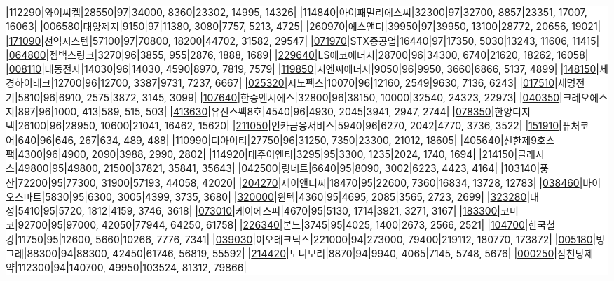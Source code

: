 |[112290](https://finance.daum.net/quotes/A112290)|와이씨켐|28550|97|34000, 8360|23302, 14995, 14326|
|[114840](https://finance.daum.net/quotes/A114840)|아이패밀리에스씨|32300|97|32700, 8857|23351, 17007, 16063|
|[006580](https://finance.daum.net/quotes/A006580)|대양제지|9150|97|11380, 3080|7757, 5213, 4725|
|[260970](https://finance.daum.net/quotes/A260970)|에스앤디|39950|97|39950, 13100|28772, 20656, 19021|
|[171090](https://finance.daum.net/quotes/A171090)|선익시스템|57100|97|70800, 18200|44702, 31582, 29547|
|[071970](https://finance.daum.net/quotes/A071970)|STX중공업|16440|97|17350, 5030|13243, 11606, 11415|
|[064800](https://finance.daum.net/quotes/A064800)|젬백스링크|3270|96|3855, 955|2876, 1888, 1689|
|[229640](https://finance.daum.net/quotes/A229640)|LS에코에너지|28700|96|34300, 6740|21620, 18262, 16058|
|[008110](https://finance.daum.net/quotes/A008110)|대동전자|14030|96|14030, 4590|8970, 7819, 7579|
|[119850](https://finance.daum.net/quotes/A119850)|지엔씨에너지|9050|96|9950, 3660|6866, 5137, 4899|
|[148150](https://finance.daum.net/quotes/A148150)|세경하이테크|12700|96|12700, 3387|9731, 7237, 6667|
|[025320](https://finance.daum.net/quotes/A025320)|시노펙스|10070|96|12160, 2549|9630, 7136, 6243|
|[017510](https://finance.daum.net/quotes/A017510)|세명전기|5810|96|6910, 2575|3872, 3145, 3099|
|[107640](https://finance.daum.net/quotes/A107640)|한중엔시에스|32800|96|38150, 10000|32540, 24323, 22973|
|[040350](https://finance.daum.net/quotes/A040350)|크레오에스지|897|96|1000, 413|589, 515, 503|
|[413630](https://finance.daum.net/quotes/A413630)|유진스팩8호|4540|96|4930, 2045|3941, 2947, 2744|
|[078350](https://finance.daum.net/quotes/A078350)|한양디지텍|26100|96|28950, 10600|21041, 16462, 15620|
|[211050](https://finance.daum.net/quotes/A211050)|인카금융서비스|5940|96|6270, 2042|4770, 3736, 3522|
|[151910](https://finance.daum.net/quotes/A151910)|퓨처코어|640|96|646, 267|634, 489, 488|
|[110990](https://finance.daum.net/quotes/A110990)|디아이티|27750|96|31250, 7350|23300, 21012, 18605|
|[405640](https://finance.daum.net/quotes/A405640)|신한제9호스팩|4300|96|4900, 2090|3988, 2990, 2802|
|[114920](https://finance.daum.net/quotes/A114920)|대주이엔티|3295|95|3300, 1235|2024, 1740, 1694|
|[214150](https://finance.daum.net/quotes/A214150)|클래시스|49800|95|49800, 21500|37821, 35841, 35643|
|[042500](https://finance.daum.net/quotes/A042500)|링네트|6640|95|8090, 3002|6223, 4423, 4164|
|[103140](https://finance.daum.net/quotes/A103140)|풍산|72200|95|77300, 31900|57193, 44058, 42020|
|[204270](https://finance.daum.net/quotes/A204270)|제이앤티씨|18470|95|22600, 7360|16834, 13728, 12783|
|[038460](https://finance.daum.net/quotes/A038460)|바이오스마트|5830|95|6300, 3005|4399, 3735, 3680|
|[320000](https://finance.daum.net/quotes/A320000)|윈텍|4360|95|4695, 2085|3565, 2723, 2699|
|[323280](https://finance.daum.net/quotes/A323280)|태성|5410|95|5720, 1812|4159, 3746, 3618|
|[073010](https://finance.daum.net/quotes/A073010)|케이에스피|4670|95|5130, 1714|3921, 3271, 3167|
|[183300](https://finance.daum.net/quotes/A183300)|코미코|92700|95|97000, 42050|77944, 64250, 61758|
|[226340](https://finance.daum.net/quotes/A226340)|본느|3745|95|4025, 1400|2673, 2566, 2521|
|[104700](https://finance.daum.net/quotes/A104700)|한국철강|11750|95|12600, 5660|10266, 7776, 7341|
|[039030](https://finance.daum.net/quotes/A039030)|이오테크닉스|221000|94|273000, 79400|219112, 180770, 173872|
|[005180](https://finance.daum.net/quotes/A005180)|빙그레|88300|94|88300, 42450|61746, 56819, 55592|
|[214420](https://finance.daum.net/quotes/A214420)|토니모리|8870|94|9940, 4065|7145, 5748, 5676|
|[000250](https://finance.daum.net/quotes/A000250)|삼천당제약|112300|94|140700, 49950|103524, 81312, 79866|